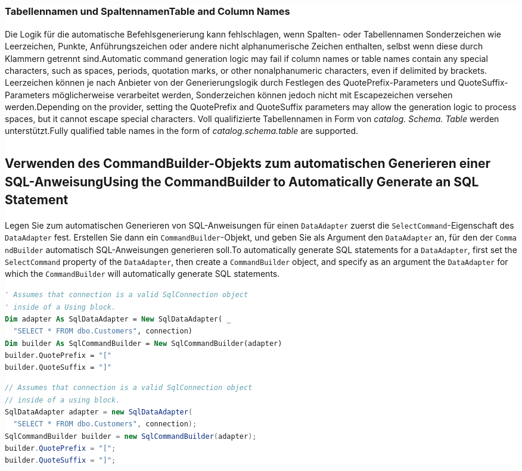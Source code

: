 ### <a name="table-and-column-names"></a><span data-ttu-id="f2a15-147">Tabellennamen und Spaltennamen</span><span class="sxs-lookup"><span data-stu-id="f2a15-147">Table and Column Names</span></span>  

 <span data-ttu-id="f2a15-148">Die Logik für die automatische Befehlsgenerierung kann fehlschlagen, wenn Spalten- oder Tabellennamen Sonderzeichen wie Leerzeichen, Punkte, Anführungszeichen oder andere nicht alphanumerische Zeichen enthalten, selbst wenn diese durch Klammern getrennt sind.</span><span class="sxs-lookup"><span data-stu-id="f2a15-148">Automatic command generation logic may fail if column names or table names contain any special characters, such as spaces, periods, quotation marks, or other nonalphanumeric characters, even if delimited by brackets.</span></span> <span data-ttu-id="f2a15-149">Leerzeichen können je nach Anbieter von der Generierungslogik durch Festlegen des QuotePrefix-Parameters und QuoteSuffix-Parameters möglicherweise verarbeitet werden, Sonderzeichen können jedoch nicht mit Escapezeichen versehen werden.</span><span class="sxs-lookup"><span data-stu-id="f2a15-149">Depending on the provider, setting the QuotePrefix and QuoteSuffix parameters may allow the generation logic to process spaces, but it cannot escape special characters.</span></span> <span data-ttu-id="f2a15-150">Voll qualifizierte Tabellennamen in Form von *catalog. Schema. Table* werden unterstützt.</span><span class="sxs-lookup"><span data-stu-id="f2a15-150">Fully qualified table names in the form of *catalog.schema.table* are supported.</span></span>  
  
## <a name="using-the-commandbuilder-to-automatically-generate-an-sql-statement"></a><span data-ttu-id="f2a15-151">Verwenden des CommandBuilder-Objekts zum automatischen Generieren einer SQL-Anweisung</span><span class="sxs-lookup"><span data-stu-id="f2a15-151">Using the CommandBuilder to Automatically Generate an SQL Statement</span></span>  

 <span data-ttu-id="f2a15-152">Legen Sie zum automatischen Generieren von SQL-Anweisungen für einen `DataAdapter` zuerst die `SelectCommand`-Eigenschaft des `DataAdapter` fest. Erstellen Sie dann ein `CommandBuilder`-Objekt, und geben Sie als Argument den `DataAdapter` an, für den der `CommandBuilder` automatisch SQL-Anweisungen generieren soll.</span><span class="sxs-lookup"><span data-stu-id="f2a15-152">To automatically generate SQL statements for a `DataAdapter`, first set the `SelectCommand` property of the `DataAdapter`, then create a `CommandBuilder` object, and specify as an argument the `DataAdapter` for which the `CommandBuilder` will automatically generate SQL statements.</span></span>  
  
```vb  
' Assumes that connection is a valid SqlConnection object
' inside of a Using block.  
Dim adapter As SqlDataAdapter = New SqlDataAdapter( _  
  "SELECT * FROM dbo.Customers", connection)  
Dim builder As SqlCommandBuilder = New SqlCommandBuilder(adapter)  
builder.QuotePrefix = "["  
builder.QuoteSuffix = "]"  
```  
  
```csharp  
// Assumes that connection is a valid SqlConnection object  
// inside of a using block.  
SqlDataAdapter adapter = new SqlDataAdapter(  
  "SELECT * FROM dbo.Customers", connection);  
SqlCommandBuilder builder = new SqlCommandBuilder(adapter);  
builder.QuotePrefix = "[";  
builder.QuoteSuffix = "]";  
```  
  